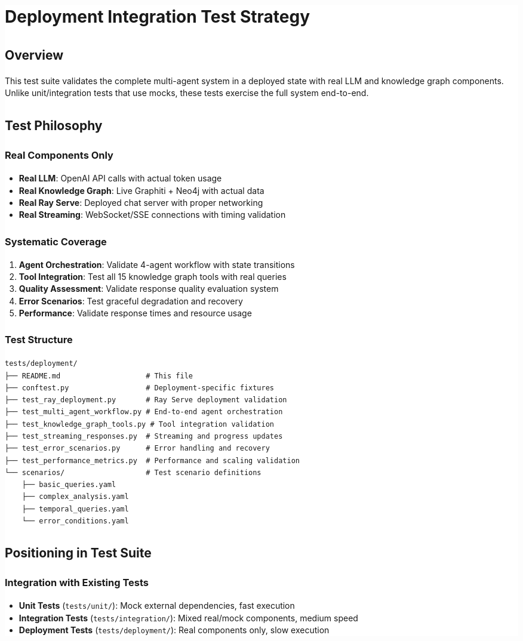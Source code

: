 # Deployment Integration Test Strategy

## Overview

This test suite validates the complete multi-agent system in a deployed state with real LLM and knowledge graph components. Unlike unit/integration tests that use mocks, these tests exercise the full system end-to-end.

## Test Philosophy

### Real Components Only
- **Real LLM**: OpenAI API calls with actual token usage
- **Real Knowledge Graph**: Live Graphiti + Neo4j with actual data
- **Real Ray Serve**: Deployed chat server with proper networking
- **Real Streaming**: WebSocket/SSE connections with timing validation

### Systematic Coverage
1. **Agent Orchestration**: Validate 4-agent workflow with state transitions
2. **Tool Integration**: Test all 15 knowledge graph tools with real queries
3. **Quality Assessment**: Validate response quality evaluation system
4. **Error Scenarios**: Test graceful degradation and recovery
5. **Performance**: Validate response times and resource usage

### Test Structure
```
tests/deployment/
├── README.md                    # This file
├── conftest.py                  # Deployment-specific fixtures
├── test_ray_deployment.py       # Ray Serve deployment validation
├── test_multi_agent_workflow.py # End-to-end agent orchestration
├── test_knowledge_graph_tools.py # Tool integration validation
├── test_streaming_responses.py  # Streaming and progress updates
├── test_error_scenarios.py      # Error handling and recovery
├── test_performance_metrics.py  # Performance and scaling validation
└── scenarios/                   # Test scenario definitions
    ├── basic_queries.yaml
    ├── complex_analysis.yaml
    ├── temporal_queries.yaml
    └── error_conditions.yaml
```

## Positioning in Test Suite

### Integration with Existing Tests
- **Unit Tests** (`tests/unit/`): Mock external dependencies, fast execution
- **Integration Tests** (`tests/integration/`): Mixed real/mock components, medium speed  
- **Deployment Tests** (`tests/deployment/`): Real components only, slow execution

